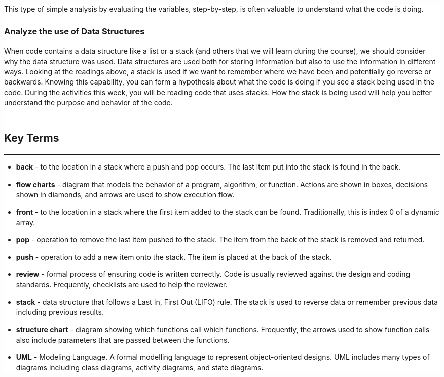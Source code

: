 This type of simple analysis by evaluating the variables, step-by-step, is often valuable to understand what the code is doing.


### Analyze the use of Data Structures

When code contains a data structure like a list or a stack (and others that we will learn during the course), we should consider why the data structure was used. Data structures are used both for storing information but also to use the information in different ways. Looking at the readings above, a stack is used if we want to remember where we have been and potentially go reverse or backwards. Knowing this capability, you can form a hypothesis about what the code is doing if you see a stack being used in the code. During the activities this week, you will be reading code that uses stacks. How the stack is being used will help you better understand the purpose and behavior of the code.

---
## Key Terms
---


- **back** - to the location in a stack where a push and pop occurs. The last item put into the stack is found in the back.

- **flow charts** - diagram that models the behavior of a program, algorithm, or function. Actions are shown in boxes, decisions shown in diamonds, and arrows are used to show execution flow.

- **front** - to the location in a stack where the first item added to the stack can be found. Traditionally, this is index 0 of a dynamic array.

- **pop** - operation to remove the last item pushed to the stack. The item from the back of the stack is removed and returned.

- **push** - operation to add a new item onto the stack. The item is placed at the back of the stack.

- **review** - formal process of ensuring code is written correctly. Code is usually reviewed against the design and coding standards. Frequently, checklists are used to help the reviewer.

- **stack** - data structure that follows a Last In, First Out (LIFO) rule. The stack is used to reverse data or remember previous data including previous results.

- **structure chart** - diagram showing which functions call which functions. Frequently, the arrows used to show function calls also include parameters that are passed between the functions.

- **UML** - Modeling Language. A formal modelling language to represent object-oriented designs. UML includes many types of diagrams including class diagrams, activity diagrams, and state diagrams.
